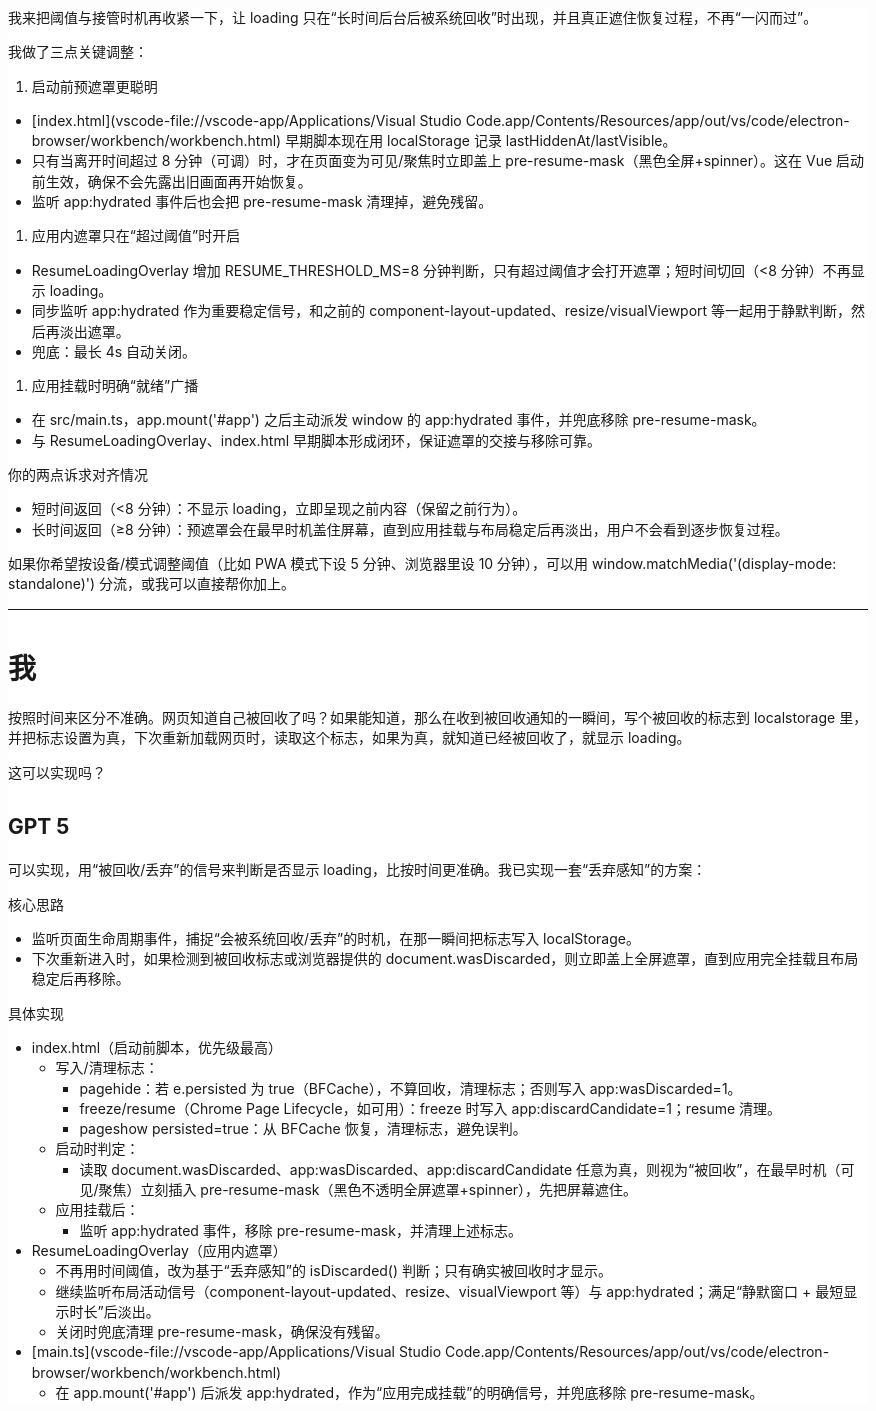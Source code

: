 我来把阈值与接管时机再收紧一下，让 loading 只在“长时间后台后被系统回收”时出现，并且真正遮住恢复过程，不再“一闪而过”。

我做了三点关键调整：

1. 启动前预遮罩更聪明

- [index.html](vscode-file://vscode-app/Applications/Visual Studio Code.app/Contents/Resources/app/out/vs/code/electron-browser/workbench/workbench.html) 早期脚本现在用 localStorage 记录 lastHiddenAt/lastVisible。
- 只有当离开时间超过 8 分钟（可调）时，才在页面变为可见/聚焦时立即盖上 pre-resume-mask（黑色全屏+spinner）。这在 Vue 启动前生效，确保不会先露出旧画面再开始恢复。
- 监听 app:hydrated 事件后也会把 pre-resume-mask 清理掉，避免残留。

1. 应用内遮罩只在“超过阈值”时开启

- ResumeLoadingOverlay 增加 RESUME_THRESHOLD_MS=8 分钟判断，只有超过阈值才会打开遮罩；短时间切回（<8 分钟）不再显示 loading。
- 同步监听 app:hydrated 作为重要稳定信号，和之前的 component-layout-updated、resize/visualViewport 等一起用于静默判断，然后再淡出遮罩。
- 兜底：最长 4s 自动关闭。

1. 应用挂载时明确“就绪”广播

- 在 src/main.ts，app.mount('#app') 之后主动派发 window 的 app:hydrated 事件，并兜底移除 pre-resume-mask。
- 与 ResumeLoadingOverlay、index.html 早期脚本形成闭环，保证遮罩的交接与移除可靠。

你的两点诉求对齐情况

- 短时间返回（<8 分钟）：不显示 loading，立即呈现之前内容（保留之前行为）。
- 长时间返回（≥8 分钟）：预遮罩会在最早时机盖住屏幕，直到应用挂载与布局稳定后再淡出，用户不会看到逐步恢复过程。

如果你希望按设备/模式调整阈值（比如 PWA 模式下设 5 分钟、浏览器里设 10 分钟），可以用 window.matchMedia('(display-mode: standalone)') 分流，或我可以直接帮你加上。

--------------

# 我

按照时间来区分不准确。网页知道自己被回收了吗？如果能知道，那么在收到被回收通知的一瞬间，写个被回收的标志到 localstorage 里，并把标志设置为真，下次重新加载网页时，读取这个标志，如果为真，就知道已经被回收了，就显示 loading。

这可以实现吗？



## GPT 5

可以实现，用“被回收/丢弃”的信号来判断是否显示 loading，比按时间更准确。我已实现一套“丢弃感知”的方案：

核心思路

- 监听页面生命周期事件，捕捉“会被系统回收/丢弃”的时机，在那一瞬间把标志写入 localStorage。
- 下次重新进入时，如果检测到被回收标志或浏览器提供的 document.wasDiscarded，则立即盖上全屏遮罩，直到应用完全挂载且布局稳定后再移除。

具体实现

- index.html（启动前脚本，优先级最高）
  - 写入/清理标志：
    - pagehide：若 e.persisted 为 true（BFCache），不算回收，清理标志；否则写入 app:wasDiscarded=1。
    - freeze/resume（Chrome Page Lifecycle，如可用）：freeze 时写入 app:discardCandidate=1；resume 清理。
    - pageshow persisted=true：从 BFCache 恢复，清理标志，避免误判。
  - 启动时判定：
    - 读取 document.wasDiscarded、app:wasDiscarded、app:discardCandidate 任意为真，则视为“被回收”，在最早时机（可见/聚焦）立刻插入 pre-resume-mask（黑色不透明全屏遮罩+spinner），先把屏幕遮住。
  - 应用挂载后：
    - 监听 app:hydrated 事件，移除 pre-resume-mask，并清理上述标志。
- ResumeLoadingOverlay（应用内遮罩）
  - 不再用时间阈值，改为基于“丢弃感知”的 isDiscarded() 判断；只有确实被回收时才显示。
  - 继续监听布局活动信号（component-layout-updated、resize、visualViewport 等）与 app:hydrated；满足“静默窗口 + 最短显示时长”后淡出。
  - 关闭时兜底清理 pre-resume-mask，确保没有残留。
- [main.ts](vscode-file://vscode-app/Applications/Visual Studio Code.app/Contents/Resources/app/out/vs/code/electron-browser/workbench/workbench.html)
  - 在 app.mount('#app') 后派发 app:hydrated，作为“应用完成挂载”的明确信号，并兜底移除 pre-resume-mask。
